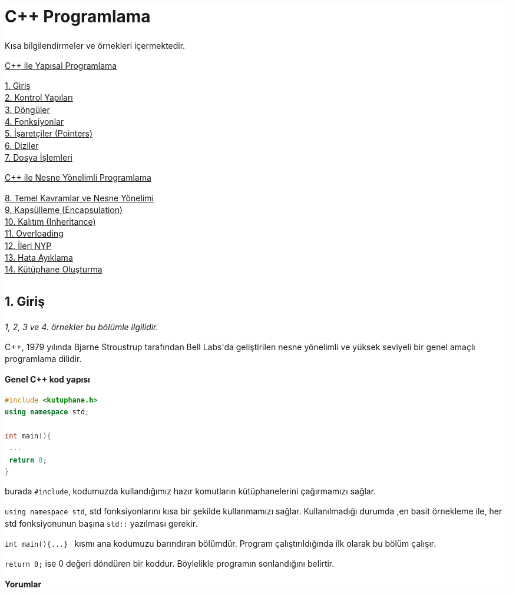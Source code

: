 # C++ Programlama
Kısa bilgilendirmeler ve örnekleri içermektedir.
 
[C++ ile Yapısal Programlama](#nnyp) 
 
[1. Giriş](#1)  
[2. Kontrol Yapıları](#2)  
[3. Döngüler](#3)  
[4. Fonksiyonlar](#4)  
[5. İşaretçiler (Pointers)](#5)  
[6. Diziler](#6)   
[7. Dosya İşlemleri](#7)   


[C++ ile Nesne Yönelimli Programlama](#nyp)   

[8. Temel Kavramlar ve Nesne Yönelimi](#8)  
[9. Kapsülleme (Encapsulation)](#9)  
[10. Kalıtım (Inheritance)](#10)  
[11. Overloading](#11)  
[12. İleri NYP](#12)  
[13. Hata Ayıklama](#13)  
[14. Kütüphane Oluşturma](#14) 

<a name="nnyp"/> 
<a name="1"/>

## 1. Giriş
*1, 2, 3 ve 4. örnekler bu bölümle ilgilidir.*

C++, 1979 yılında Bjarne Stroustrup tarafından Bell Labs'da geliştirilen nesne yönelimli ve yüksek seviyeli bir genel amaçlı programlama dilidir.

**Genel C++ kod yapısı**
```C++
#include <kutuphane.h>
using namespace std;

int main(){
 ...
 return 0;                
}
```
burada `#include`, kodumuzda kullandığımız hazır komutların kütüphanelerini çağırmamızı sağlar.

`using namespace std`, std fonksiyonlarını kısa bir şekilde kullanmamızı sağlar. Kullanılmadığı durumda ,en basit örnekleme ile, her std fonksiyonunun başına `std::` yazılması gerekir.

`int main(){...} ` kısmı ana kodumuzu barındıran bölümdür. Program çalıştırıldığında ilk olarak bu bölüm çalışır. 

`return 0;` ise 0 değeri döndüren bir koddur. Böylelikle programın sonlandığını belirtir.

**Yorumlar**
